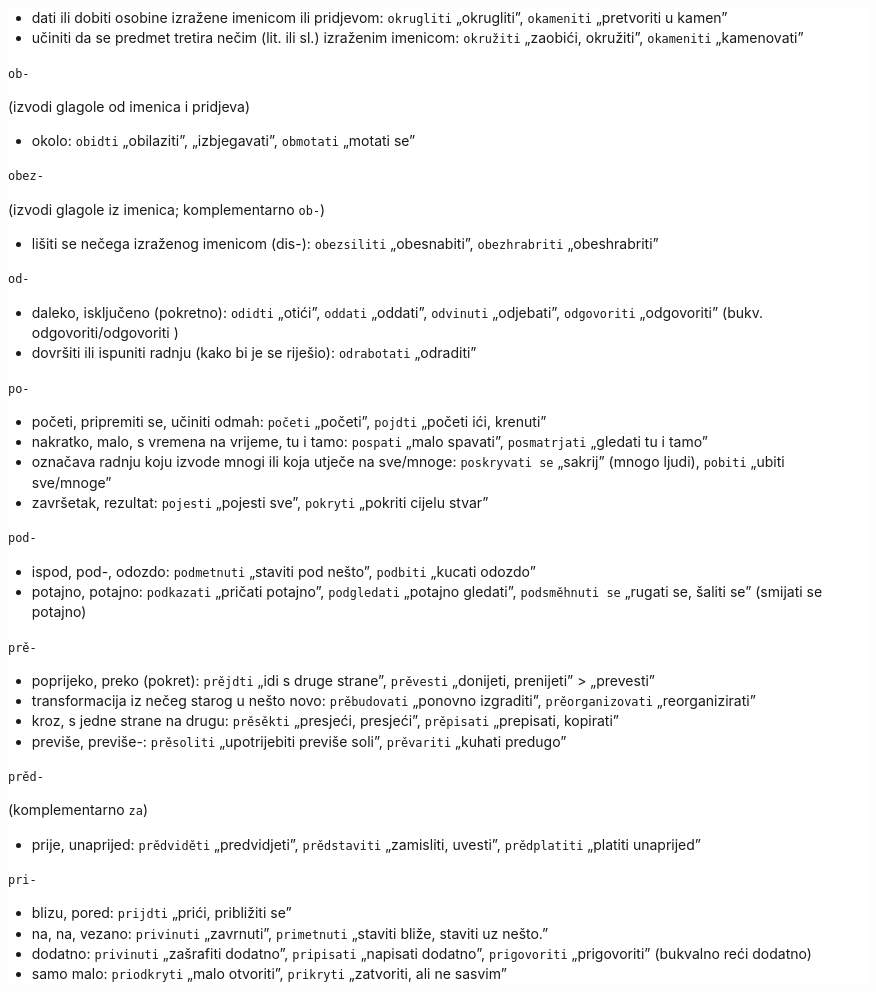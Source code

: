 - dati ili dobiti osobine izražene imenicom ili pridjevom: `okrugliti` „okrugliti”, `okameniti` „pretvoriti u kamen”
- učiniti da se predmet tretira nečim (lit. ili sl.) izraženim imenicom: `okružiti` „zaobići, okružiti”, `okameniti` „kamenovati”

`ob-`

(izvodi glagole od imenica i pridjeva)

- okolo: `obidti` „obilaziti”, „izbjegavati”, `obmotati` „motati se”

`obez-`

(izvodi glagole iz imenica; komplementarno `ob-`)

- lišiti se nečega izraženog imenicom (dis-): `obezsiliti` „obesnabiti”, `obezhrabriti` „obeshrabriti”

`od-`

- daleko, isključeno (pokretno): `odidti` „otići”, `oddati` „oddati”, `odvinuti` „odjebati”, `odgovoriti` „odgovoriti” (bukv. odgovoriti/odgovoriti )
- dovršiti ili ispuniti radnju (kako bi je se riješio): `odrabotati` „odraditi”

`po-`

- početi, pripremiti se, učiniti odmah: `početi` „početi”, `pojdti` „početi ići, krenuti”
- nakratko, malo, s vremena na vrijeme, tu i tamo: `pospati` „malo spavati”, `posmatrjati` „gledati tu i tamo”
- označava radnju koju izvode mnogi ili koja utječe na sve/mnoge: `poskryvati se` „sakrij” (mnogo ljudi), `pobiti` „ubiti sve/mnoge”
- završetak, rezultat: `pojesti` „pojesti sve”, `pokryti` „pokriti cijelu stvar”

`pod-`

- ispod, pod-, odozdo: `podmetnuti` „staviti pod nešto”, `podbiti` „kucati odozdo”
- potajno, potajno: `podkazati` „pričati potajno”, `podgledati` „potajno gledati”, `podsměhnuti se` „rugati se, šaliti se” (smijati se potajno)

`prě-`

- poprijeko, preko (pokret): `prějdti` „idi s druge strane”, `prěvesti` „donijeti, prenijeti” > „prevesti”
- transformacija iz nečeg starog u nešto novo: `prěbudovati` „ponovno izgraditi”, `prěorganizovati` „reorganizirati”
- kroz, s jedne strane na drugu: `prěsěkti` „presjeći, presjeći”, `prěpisati` „prepisati, kopirati”
- previše, previše-: `prěsoliti` „upotrijebiti previše soli”, `prěvariti` „kuhati predugo”

`prěd-`

(komplementarno `za`)

- prije, unaprijed: `prědviděti` „predvidjeti”, `prědstaviti` „zamisliti, uvesti”, `prědplatiti` „platiti unaprijed”

`pri-`

- blizu, pored: `prijdti` „prići, približiti se”
- na, na, vezano: `privinuti` „zavrnuti”, `primetnuti` „staviti bliže, staviti uz nešto.”
- dodatno: `privinuti` „zašrafiti dodatno”, `pripisati` „napisati dodatno”, `prigovoriti` „prigovoriti” (bukvalno reći dodatno)
- samo malo: `priodkryti` „malo otvoriti”, `prikryti` „zatvoriti, ali ne sasvim”
